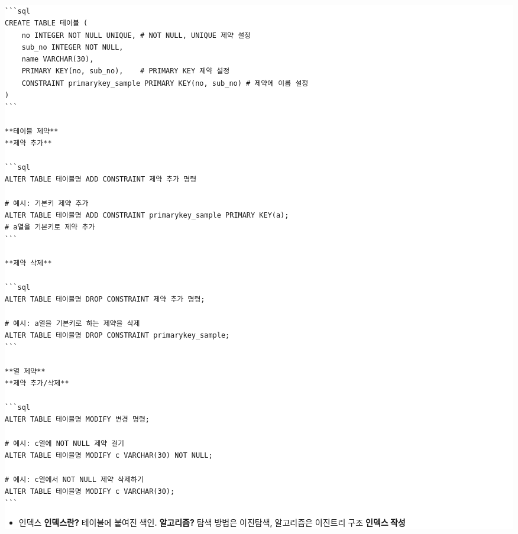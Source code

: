     ```sql
    CREATE TABLE 테이블 (
    	no INTEGER NOT NULL UNIQUE, # NOT NULL, UNIQUE 제약 설정
    	sub_no INTEGER NOT NULL,
    	name VARCHAR(30),
    	PRIMARY KEY(no, sub_no),    # PRIMARY KEY 제약 설정
    	CONSTRAINT primarykey_sample PRIMARY KEY(no, sub_no) # 제약에 이름 설정
    )
    ```

    **테이블 제약**
    **제약 추가**

    ```sql
    ALTER TABLE 테이블명 ADD CONSTRAINT 제약 추가 명령

    # 예시: 기본키 제약 추가
    ALTER TABLE 테이블명 ADD CONSTRAINT primarykey_sample PRIMARY KEY(a);
    # a열을 기본키로 제약 추가
    ```

    **제약 삭제**

    ```sql
    ALTER TABLE 테이블명 DROP CONSTRAINT 제약 추가 명령;

    # 예시: a열을 기본키로 하는 제약을 삭제
    ALTER TABLE 테이블명 DROP CONSTRAINT primarykey_sample;
    ```

    **열 제약**
    **제약 추가/삭제**

    ```sql
    ALTER TABLE 테이블명 MODIFY 변경 명령;

    # 예시: c열에 NOT NULL 제약 걸기
    ALTER TABLE 테이블명 MODIFY c VARCHAR(30) NOT NULL;

    # 예시: c열에서 NOT NULL 제약 삭제하기
    ALTER TABLE 테이블명 MODIFY c VARCHAR(30);
    ```

  - 인덱스
    **인덱스란?**
    테이블에 붙여진 색인.
    **알고리즘?**
    탐색 방법은 이진탐색, 알고리즘은 이진트리 구조
    **인덱스 작성**
